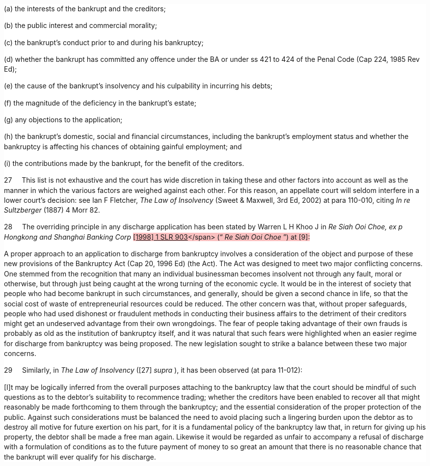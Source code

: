  (a) the interests of the bankrupt and the creditors; 

 (b) the public interest and commercial morality; 

 (c) the bankrupt’s conduct prior to and during his bankruptcy; 

 (d) whether the bankrupt has committed any offence under the BA or under ss 421 to 424 of the Penal Code (Cap 224, 1985 Rev Ed); 


 (e) the cause of the bankrupt’s insolvency and his culpability in incurring his debts; 

 (f) the magnitude of the deficiency in the bankrupt’s estate; 

 (g) any objections to the application; 

 (h) the bankrupt’s domestic, social and financial circumstances, including the bankrupt’s employment status and whether the bankruptcy is affecting his chances of obtaining gainful employment; and 

 (i) the contributions made by the bankrupt, for the benefit of the creditors. 

27     This list is not exhaustive and the court has wide discretion in taking these and other factors into account as well as the manner in which the various factors are weighed against each other. For this reason, an appellate court will seldom interfere in a lower court’s decision: see Ian F Fletcher, _The Law of Insolvency_ (Sweet & Maxwell, 3rd Ed, 2002) at para 110-010, citing _In re Sultzberger_ (1887) 4 Morr 82. 

28     The overriding principle in any discharge application has been stated by Warren L H Khoo J in _Re Siah Ooi Choe, ex p Hongkong and Shanghai Banking Corp_ <span style="background-color: #FAC0C0">[[1998] 1 SLR 903]("https://www.open.gov.sg")</span> (“ _Re Siah Ooi Choe_ ”) at [9]: 

 A proper approach to an application to discharge from bankruptcy involves a consideration of the object and purpose of these new provisions of the Bankruptcy Act (Cap 20, 1996 Ed) (the Act). The Act was designed to meet two major conflicting concerns. One stemmed from the recognition that many an individual businessman becomes insolvent not through any fault, moral or otherwise, but through just being caught at the wrong turning of the economic cycle. It would be in the interest of society that people who had become bankrupt in such circumstances, and generally, should be given a second chance in life, so that the social cost of waste of entrepreneurial resources could be reduced. The other concern was that, without proper safeguards, people who had used dishonest or fraudulent methods in conducting their business affairs to the detriment of their creditors might get an undeserved advantage from their own wrongdoings. The fear of people taking advantage of their own frauds is probably as old as the institution of bankruptcy itself, and it was natural that such fears were highlighted when an easier regime for discharge from bankruptcy was being proposed. The new legislation sought to strike a balance between these two major concerns. 

29     Similarly, in _The Law of Insolvency_ ([27] _supra_ ), it has been observed (at para 11-012): 

 [I]t may be logically inferred from the overall purposes attaching to the bankruptcy law that the court should be mindful of such questions as to the debtor’s suitability to recommence trading; whether the creditors have been enabled to recover all that might reasonably be made forthcoming to them through the bankruptcy; and the essential consideration of the proper protection of the public. Against such considerations must be balanced the need to avoid placing such a lingering burden upon the debtor as to destroy all motive for future exertion on his part, for it is a fundamental policy of the bankruptcy law that, in return for giving up his property, the debtor shall be made a free man again. Likewise it would be regarded as unfair to accompany a refusal of discharge with a formulation of conditions as to the future payment of money to so great an amount that there is no reasonable chance that the bankrupt will ever qualify for his discharge. 
